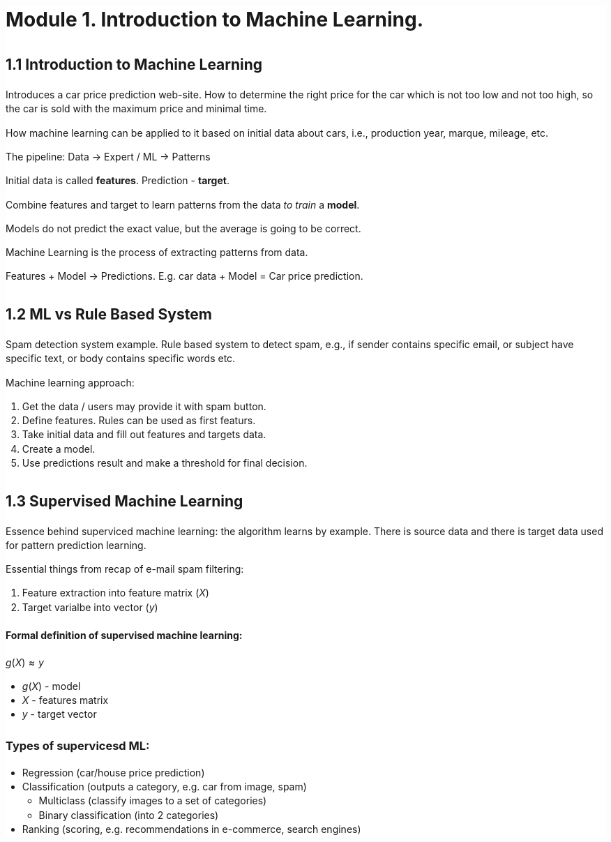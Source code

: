 # Module 1. Introduction to Machine Learning.

## 1.1 Introduction to Machine Learning

Introduces a car price prediction web-site. How to determine the right price for the car which is not too low and not too high, so the car is sold with the maximum price and minimal time.

How machine learning can be applied to it based on initial data about cars, i.e., production year, marque, mileage, etc.

The pipeline: Data -> Expert / ML -> Patterns

Initial data is called **features**. Prediction - **target**.

Combine features and target to learn patterns from the data *to train* a **model**.

Models do not predict the exact value, but the average is going to be correct.

Machine Learning is the process of extracting patterns from data.

Features + Model -> Predictions. E.g. car data + Model = Car price prediction.

## 1.2 ML vs Rule Based System

Spam detection system example. Rule based system to detect spam, e.g., if sender contains specific email, or subject have specific text, or body contains specific words etc.

Machine learning approach:
1. Get the data / users may provide it with spam button.
2. Define features. Rules can be used as first featurs.
3. Take initial data and fill out features and targets data.
4. Create a model.
5. Use predictions result and make a threshold for final decision.

## 1.3 Supervised Machine Learning

Essence behind superviced machine learning: the algorithm learns by example. There is source data and there is target data used for pattern prediction learning.

Essential things from recap of e-mail spam filtering:
1. Feature extraction into feature matrix ($X$)
2. Target varialbe into vector ($y$)

#### Formal definition of supervised machine learning:
$g(X) \approx y$
* $g(X)$ - model
* $X$ - features matrix
* $y$ - target vector

### Types of supervicesd ML:
* Regression (car/house price prediction)
* Classification (outputs a category, e.g. car from image, spam)
    * Multiclass (classify images to a set of categories)
    * Binary classification (into 2 categories)
* Ranking (scoring, e.g. recommendations in e-commerce, search engines)
